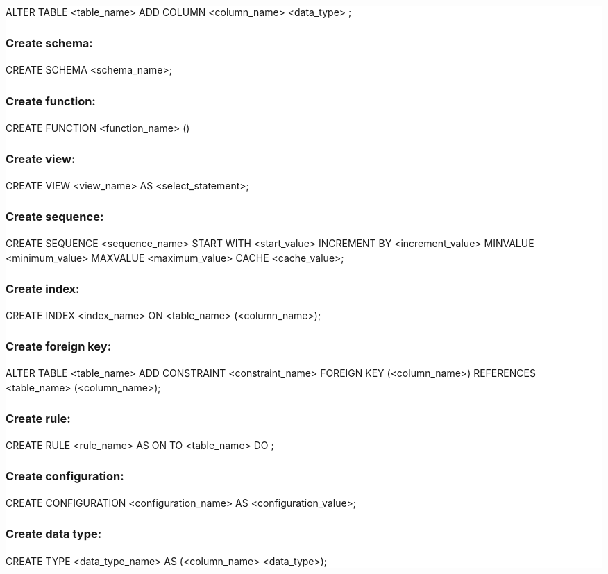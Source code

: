 ALTER TABLE <table_name>
ADD COLUMN <column_name> <data_type> <constraint>;

### Create schema:

CREATE SCHEMA <schema_name>;

### Create function:

CREATE FUNCTION <function_name> (<arguments>)

### Create view:

CREATE VIEW <view_name> AS
<select_statement>;

### Create sequence:

CREATE SEQUENCE <sequence_name>
START WITH <start_value>
INCREMENT BY <increment_value>
MINVALUE <minimum_value>
MAXVALUE <maximum_value>
CACHE <cache_value>;

### Create index:

CREATE INDEX <index_name>
ON <table_name> (<column_name>);

### Create foreign key:

ALTER TABLE <table_name>
ADD CONSTRAINT <constraint_name>
FOREIGN KEY (<column_name>)
REFERENCES <table_name> (<column_name>);

### Create rule:

CREATE RULE <rule_name>
AS ON <event>
TO <table_name>
DO <action>;

### Create configuration:

CREATE CONFIGURATION <configuration_name>
AS <configuration_value>;

### Create data type:

CREATE TYPE <data_type_name>
AS (<column_name> <data_type>);
